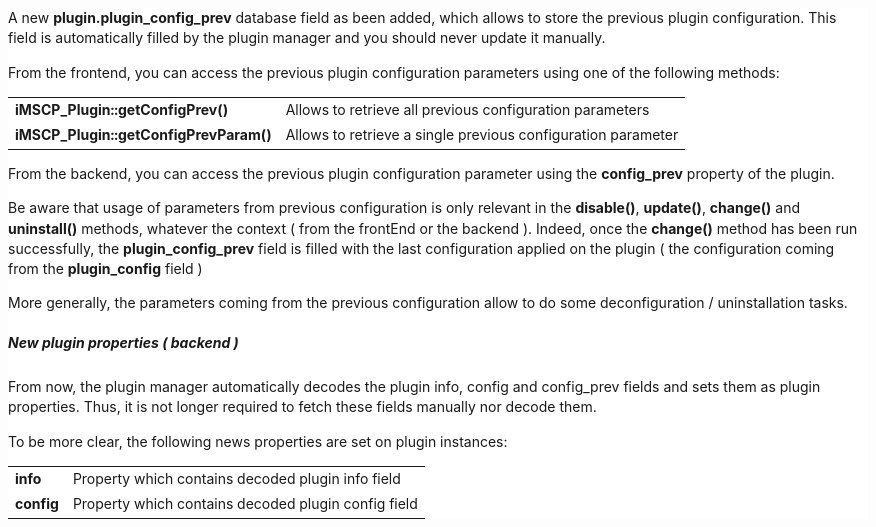 A new **plugin.plugin_config_prev** database field as been added, which allows to store the previous plugin configuration.
This field is automatically filled by the plugin manager and you should never update it manually.

From the frontend, you can access the previous plugin configuration parameters using one of the following methods:

<table>
	<tr>
		<td>
			<strong>iMSCP_Plugin::getConfigPrev()</strong>
 		</td>
 		<td>
 			Allows to retrieve all previous configuration parameters
 		</td>
 	</tr>
 	<tr>
 		<td>
			<strong>iMSCP_Plugin::getConfigPrevParam()</strong>
		</td>
		<td>
			Allows to retrieve a single previous configuration parameter
		</td>
	</tr>
</table>

From the backend, you can access the previous plugin configuration parameter using the **config_prev** property of the
plugin.

Be aware that usage of parameters from previous configuration is only relevant in the **disable()**, **update()**,
**change()** and **uninstall()** methods, whatever the context ( from the frontEnd or the backend ). Indeed, once the
**change()** method has been run successfully, the **plugin_config_prev** field is filled with the last configuration
applied on the plugin ( the configuration coming from the **plugin_config** field )

More generally, the parameters coming from the previous configuration allow to do some deconfiguration / uninstallation
tasks.

##### New plugin properties ( backend )

From now, the plugin manager automatically decodes the plugin info, config and config_prev fields and sets them as plugin
properties. Thus, it is not longer required to fetch these fields manually nor decode them.

To be more clear, the following news properties are set on plugin instances:

<table>
	<tr>
		<td>
			<strong>info</strong>
 		</td>
 		<td>
 			Property which contains decoded plugin info field
 		</td>
 	</tr>
 	<tr>
 		<td>
			<strong>config</strong>
		</td>
		<td>
			Property which contains decoded plugin config field
		</td>
	</tr>